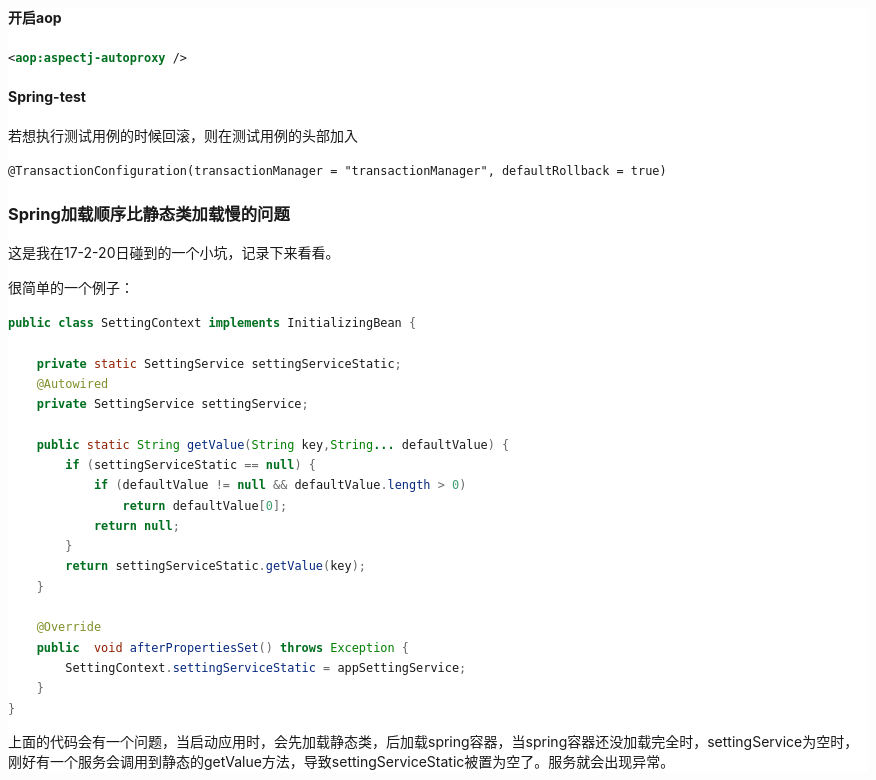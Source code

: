 

#### 开启aop

```xml
<aop:aspectj-autoproxy /> 
```


#### Spring-test

若想执行测试用例的时候回滚，则在测试用例的头部加入

```
@TransactionConfiguration(transactionManager = "transactionManager", defaultRollback = true)
```



### Spring加载顺序比静态类加载慢的问题

这是我在17-2-20日碰到的一个小坑，记录下来看看。

很简单的一个例子：

```java
public class SettingContext implements InitializingBean {

	private static SettingService settingServiceStatic;
	@Autowired
	private SettingService settingService;

	public static String getValue(String key,String... defaultValue) {
		if (settingServiceStatic == null) {
			if (defaultValue != null && defaultValue.length > 0)
				return defaultValue[0];
			return null;
		}
		return settingServiceStatic.getValue(key);
	}

	@Override
	public  void afterPropertiesSet() throws Exception {
		SettingContext.settingServiceStatic = appSettingService;
	}
}
```

上面的代码会有一个问题，当启动应用时，会先加载静态类，后加载spring容器，当spring容器还没加载完全时，settingService为空时，刚好有一个服务会调用到静态的getValue方法，导致settingServiceStatic被置为空了。服务就会出现异常。